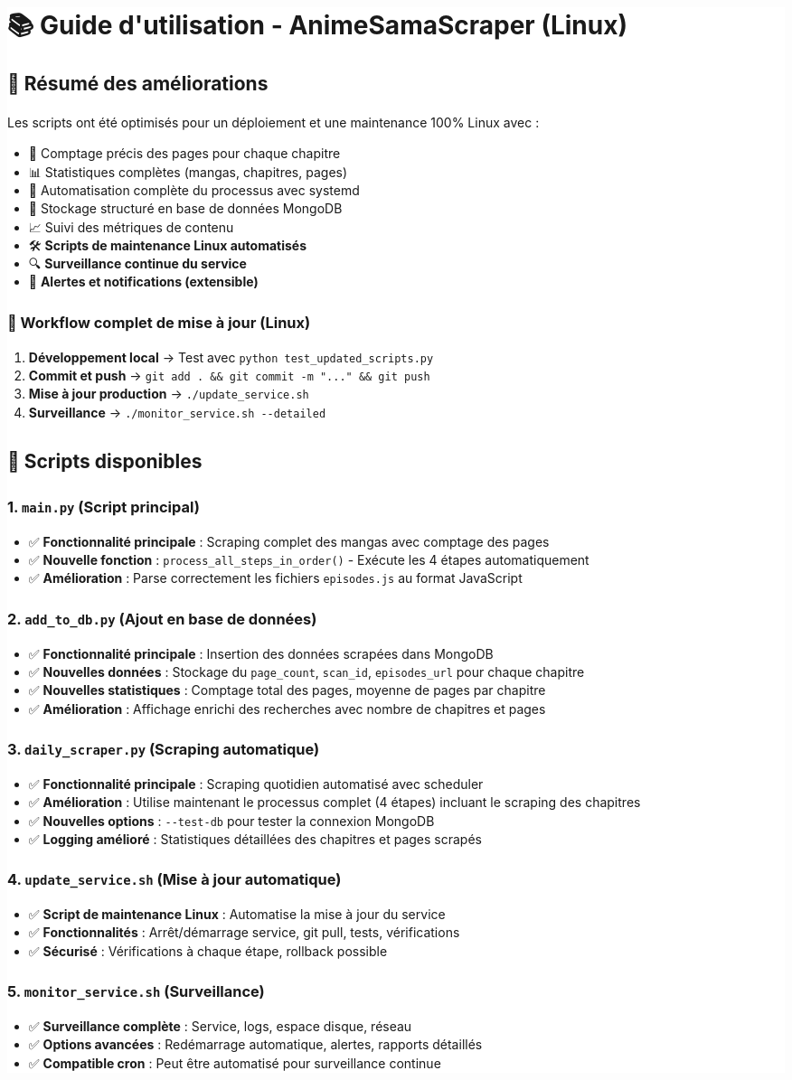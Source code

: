 # 📚 Guide d'utilisation - AnimeSamaScraper (Linux)

## 🎯 Résumé des améliorations

Les scripts ont été optimisés pour un déploiement et une maintenance 100% Linux avec :
- 📖 Comptage précis des pages pour chaque chapitre
- 📊 Statistiques complètes (mangas, chapitres, pages)
- 🔄 Automatisation complète du processus avec systemd
- 💾 Stockage structuré en base de données MongoDB
- 📈 Suivi des métriques de contenu
- 🛠️ **Scripts de maintenance Linux automatisés**
- 🔍 **Surveillance continue du service**
- 📧 **Alertes et notifications (extensible)**

### 🚀 Workflow complet de mise à jour (Linux)
1. **Développement local** → Test avec `python test_updated_scripts.py`
2. **Commit et push** → `git add . && git commit -m "..." && git push`
3. **Mise à jour production** → `./update_service.sh`
4. **Surveillance** → `./monitor_service.sh --detailed`

## 📁 Scripts disponibles

### 1. `main.py` (Script principal)
- ✅ **Fonctionnalité principale** : Scraping complet des mangas avec comptage des pages
- ✅ **Nouvelle fonction** : `process_all_steps_in_order()` - Exécute les 4 étapes automatiquement
- ✅ **Amélioration** : Parse correctement les fichiers `episodes.js` au format JavaScript

### 2. `add_to_db.py` (Ajout en base de données)
- ✅ **Fonctionnalité principale** : Insertion des données scrapées dans MongoDB
- ✅ **Nouvelles données** : Stockage du `page_count`, `scan_id`, `episodes_url` pour chaque chapitre
- ✅ **Nouvelles statistiques** : Comptage total des pages, moyenne de pages par chapitre
- ✅ **Amélioration** : Affichage enrichi des recherches avec nombre de chapitres et pages

### 3. `daily_scraper.py` (Scraping automatique)
- ✅ **Fonctionnalité principale** : Scraping quotidien automatisé avec scheduler
- ✅ **Amélioration** : Utilise maintenant le processus complet (4 étapes) incluant le scraping des chapitres
- ✅ **Nouvelles options** : `--test-db` pour tester la connexion MongoDB
- ✅ **Logging amélioré** : Statistiques détaillées des chapitres et pages scrapés

### 4. `update_service.sh` (Mise à jour automatique)
- ✅ **Script de maintenance Linux** : Automatise la mise à jour du service
- ✅ **Fonctionnalités** : Arrêt/démarrage service, git pull, tests, vérifications
- ✅ **Sécurisé** : Vérifications à chaque étape, rollback possible

### 5. `monitor_service.sh` (Surveillance)
- ✅ **Surveillance complète** : Service, logs, espace disque, réseau
- ✅ **Options avancées** : Redémarrage automatique, alertes, rapports détaillés
- ✅ **Compatible cron** : Peut être automatisé pour surveillance continue
